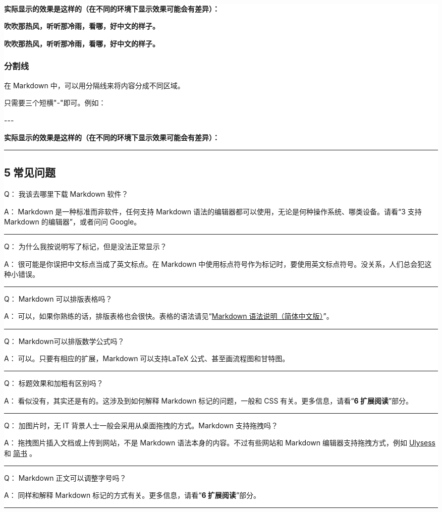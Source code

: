 **实际显示的效果是这样的（在不同的环境下显示效果可能会有差异）：**

**吹吹那热风，听听那冷雨，看哪，好中文的样子。** 

__吹吹那热风，听听那冷雨，看哪，好中文的样子。__ 

### 分割线

在 Markdown 中，可以用分隔线来将内容分成不同区域。

只需要三个短横"-"即可。例如：

\---

**实际显示的效果是这样的（在不同的环境下显示效果可能会有差异）：**

---

## 5 常见问题

Q： 我该去哪里下载 Markdown 软件？

A： Markdown 是一种标准而非软件，任何支持 Markdown 语法的编辑器都可以使用，无论是何种操作系统、哪类设备。请看“3 支持 Markdown 的编辑器”，或者问问 Google。

---- --

Q： 为什么我按说明写了标记，但是没法正常显示？

A： 很可能是你误把中文标点当成了英文标点。在 Markdown 中使用标点符号作为标记时，要使用英文标点符号。没关系，人们总会犯这种小错误。

---- ---

Q： Markdown 可以排版表格吗？

A： 可以，如果你熟练的话，排版表格也会很快。表格的语法请见“[Markdown 语法说明（简体中文版）](http://wowubuntu.com/markdown/)”。

---- -

Q： Markdown可以排版数学公式吗？

A： 可以。只要有相应的扩展，Markdown 可以支持LaTeX 公式、甚至画流程图和甘特图。

-----

Q： 标题效果和加粗有区别吗？

A： 看似没有，其实还是有的。这涉及到如何解释 Markdown 标记的问题，一般和 CSS 有关。更多信息，请看“**6 扩展阅读**”部分。

-----

Q： 加图片时，无 IT 背景人士一般会采用从桌面拖拽的方式。Markdown 支持拖拽吗？

A： 拖拽图片插入文档或上传到网站，不是 Markdown 语法本身的内容。不过有些网站和 Markdown 编辑器支持拖拽方式，例如 [Ulysess](https://www.ulyssesapp.com/) 和 [简书](www.jianshu.com) 。

-----

Q： Markdown 正文可以调整字号吗？

A： 同样和解释 Markdown 标记的方式有关。更多信息，请看“**6 扩展阅读**”部分。

----
